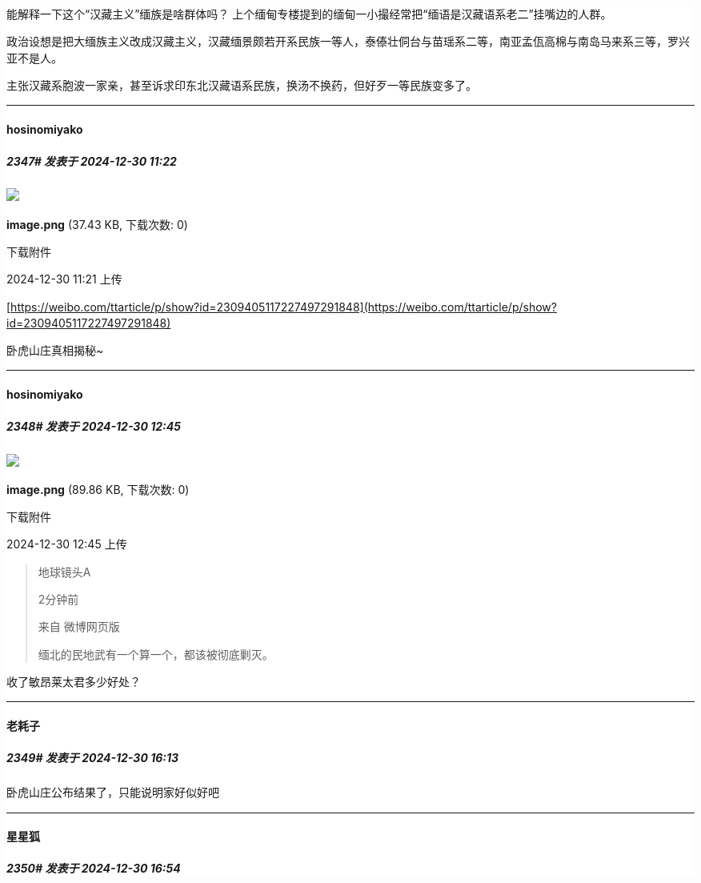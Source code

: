 能解释一下这个“汉藏主义”缅族是啥群体吗？</blockquote>
上个缅甸专楼提到的缅甸一小撮经常把“缅语是汉藏语系老二”挂嘴边的人群。

政治设想是把大缅族主义改成汉藏主义，汉藏缅景颇若开系民族一等人，泰傣壮侗台与苗瑶系二等，南亚孟佤高棉与南岛马来系三等，罗兴亚不是人。

主张汉藏系胞波一家亲，甚至诉求印东北汉藏语系民族，换汤不换药，但好歹一等民族变多了。

*****

####  hosinomiyako  
##### 2347#       发表于 2024-12-30 11:22

<img src="https://img.saraba1st.com/forum/202412/30/112145td92yjpyhh0bhppy.png" referrerpolicy="no-referrer">

<strong>image.png</strong> (37.43 KB, 下载次数: 0)

下载附件

2024-12-30 11:21 上传

[https://weibo.com/ttarticle/p/show?id=2309405117227497291848](https://weibo.com/ttarticle/p/show?id=2309405117227497291848)

卧虎山庄真相揭秘~

*****

####  hosinomiyako  
##### 2348#       发表于 2024-12-30 12:45

<img src="https://img.saraba1st.com/forum/202412/30/124526ddftbuzcqdo9n3hs.png" referrerpolicy="no-referrer">

<strong>image.png</strong> (89.86 KB, 下载次数: 0)

下载附件

2024-12-30 12:45 上传

 <blockquote>地球镜头A

2分钟前

来自 微博网页版

缅北的民地武有一个算一个，都该被彻底剿灭。</blockquote>

收了敏昂莱太君多少好处？

*****

####  老耗子  
##### 2349#       发表于 2024-12-30 16:13

卧虎山庄公布结果了，只能说明家好似好吧

*****

####  星星狐  
##### 2350#       发表于 2024-12-30 16:54
